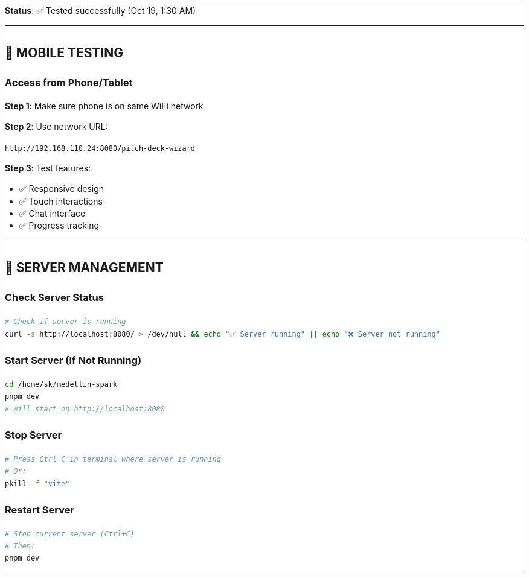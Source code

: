 
**Status**: ✅ Tested successfully (Oct 19, 1:30 AM)

---

## 📱 MOBILE TESTING

### Access from Phone/Tablet

**Step 1**: Make sure phone is on same WiFi network

**Step 2**: Use network URL:
```
http://192.168.110.24:8080/pitch-deck-wizard
```

**Step 3**: Test features:
- ✅ Responsive design
- ✅ Touch interactions
- ✅ Chat interface
- ✅ Progress tracking

---

## 🔧 SERVER MANAGEMENT

### Check Server Status

```bash
# Check if server is running
curl -s http://localhost:8080/ > /dev/null && echo "✅ Server running" || echo "❌ Server not running"
```

### Start Server (If Not Running)

```bash
cd /home/sk/medellin-spark
pnpm dev
# Will start on http://localhost:8080
```

### Stop Server

```bash
# Press Ctrl+C in terminal where server is running
# Or:
pkill -f "vite"
```

### Restart Server

```bash
# Stop current server (Ctrl+C)
# Then:
pnpm dev
```

---